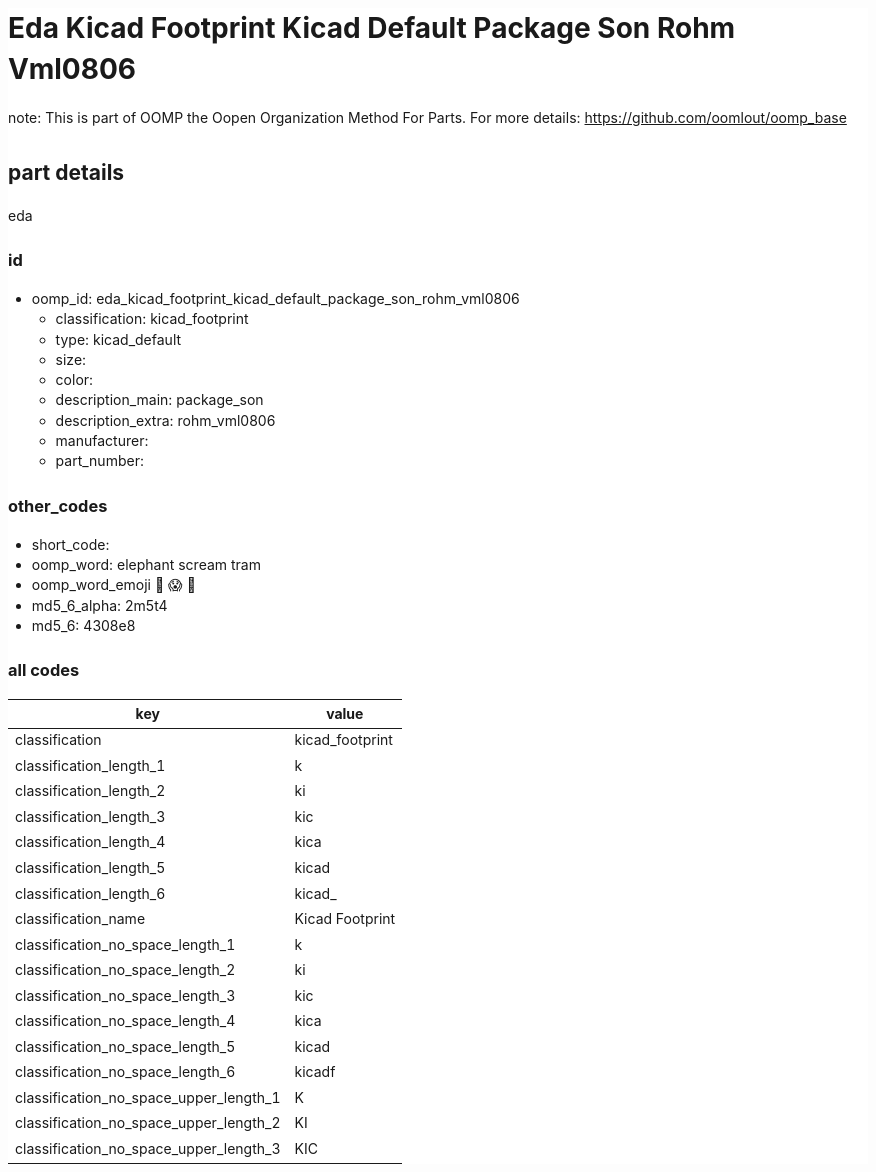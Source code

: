 # Eda Kicad Footprint Kicad Default Package Son Rohm Vml0806  

note: This is part of OOMP the Oopen Organization Method For Parts. For more details: https://github.com/oomlout/oomp_base

##  part details



eda

### id
* oomp_id: eda_kicad_footprint_kicad_default_package_son_rohm_vml0806
  * classification: kicad_footprint
  * type: kicad_default
  * size: 
  * color: 
  * description_main: package_son
  * description_extra: rohm_vml0806
  * manufacturer: 
  * part_number: 

### other_codes
* short_code: 
* oomp_word: elephant scream tram
* oomp_word_emoji :elephant: :scream: :tram:
* md5_6_alpha: 2m5t4
* md5_6: 4308e8

### all codes 
| key | value |  
| --- | --- |  
| classification | kicad_footprint |  
| classification_length_1 | k |  
| classification_length_2 | ki |  
| classification_length_3 | kic |  
| classification_length_4 | kica |  
| classification_length_5 | kicad |  
| classification_length_6 | kicad_ |  
| classification_name | Kicad Footprint |  
| classification_no_space_length_1 | k |  
| classification_no_space_length_2 | ki |  
| classification_no_space_length_3 | kic |  
| classification_no_space_length_4 | kica |  
| classification_no_space_length_5 | kicad |  
| classification_no_space_length_6 | kicadf |  
| classification_no_space_upper_length_1 | K |  
| classification_no_space_upper_length_2 | KI |  
| classification_no_space_upper_length_3 | KIC |  